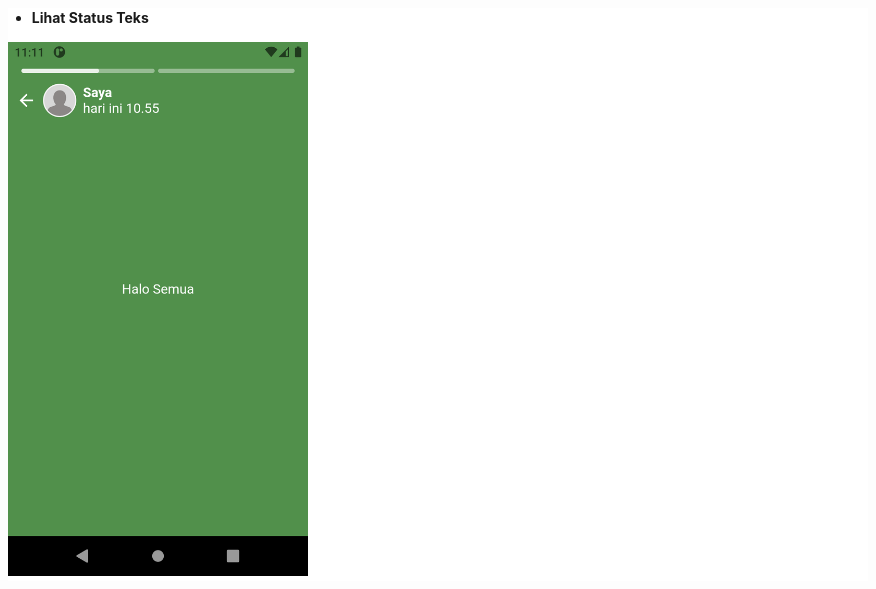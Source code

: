 - **Lihat Status Teks**

<img src="Screenshot_Aplikasi/user_update_img.png" alt="alt text" width="300">
